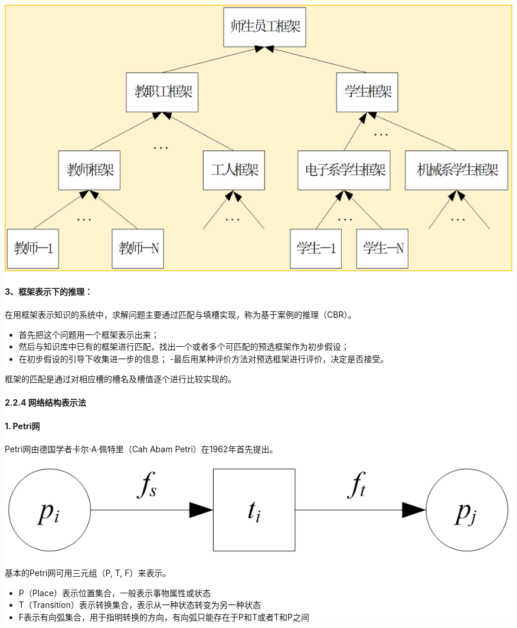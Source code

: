 ![2](image/2.png)		
		
#### 3、框架表示下的推理：
在用框架表示知识的系统中，求解问题主要通过匹配与填槽实现，称为基于案例的推理（CBR）。
- 首先把这个问题用一个框架表示出来；
- 然后与知识库中已有的框架进行匹配，找出一个或者多个可匹配的预选框架作为初步假设；
- 在初步假设的引导下收集进一步的信息；
-最后用某种评价方法对预选框架进行评价，决定是否接受。

框架的匹配是通过对相应槽的槽名及槽值逐个进行比较实现的。
		
#### 2.2.4 网络结构表示法
#### 1. Petri网		
Petri网由德国学者卡尔·A·佩特里（Cah Abam Petri）在1962年首先提出。
![3](image/3.png)


基本的Petri网可用三元组（P, T, F）来表示。
- P（Place）表示位置集合，一般表示事物属性或状态
- T（Transition）表示转换集合，表示从一种状态转变为另一种状态
- F表示有向弧集合，用于指明转换的方向，有向弧只能存在于P和T或者T和P之间
